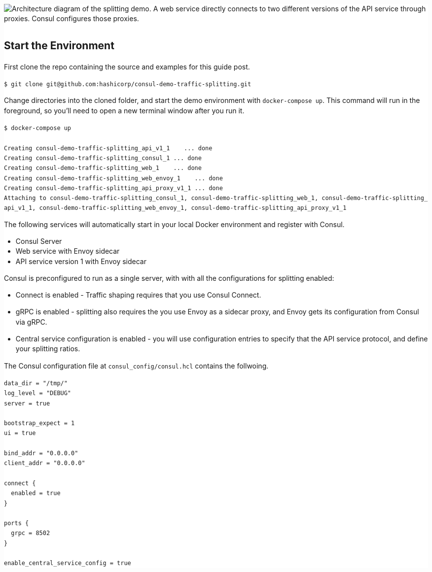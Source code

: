 ![Architecture diagram of the splitting demo. A web service directly connects to two different versions of the API service through proxies. Consul configures those proxies.](/static/img/consul-splitting-architecture.png)

## Start the Environment

First clone the repo containing the source and examples for this guide post.

```shell
$ git clone git@github.com:hashicorp/consul-demo-traffic-splitting.git
```

Change directories into the cloned folder, and start the demo environment with
`docker-compose up`. This command will run in the foreground, so you’ll need to
open a new terminal window after you run it.

```shell
$ docker-compose up

Creating consul-demo-traffic-splitting_api_v1_1    ... done
Creating consul-demo-traffic-splitting_consul_1 ... done
Creating consul-demo-traffic-splitting_web_1    ... done
Creating consul-demo-traffic-splitting_web_envoy_1    ... done
Creating consul-demo-traffic-splitting_api_proxy_v1_1 ... done
Attaching to consul-demo-traffic-splitting_consul_1, consul-demo-traffic-splitting_web_1, consul-demo-traffic-splitting_api_v1_1, consul-demo-traffic-splitting_web_envoy_1, consul-demo-traffic-splitting_api_proxy_v1_1
```

The following services will automatically start in your local Docker environment
and register with Consul.

- Consul Server
- Web service with Envoy sidecar
- API service version 1 with Envoy sidecar

Consul is preconfigured to run as a single server, with with all the
configurations for splitting enabled:

- Connect is enabled - Traffic shaping requires that you use Consul Connect.

- gRPC is enabled - splitting also requires the you use Envoy as a sidecar
proxy, and Envoy gets its configuration from Consul via gRPC.

- Central service configuration is enabled - you will use configuration entries
to specify that the API service protocol, and define your splitting ratios.

The Consul configuration file at `consul_config/consul.hcl` contains the
follwoing.

```hcl
data_dir = "/tmp/"
log_level = "DEBUG"
server = true

bootstrap_expect = 1
ui = true

bind_addr = "0.0.0.0"
client_addr = "0.0.0.0"

connect {
  enabled = true
}

ports {
  grpc = 8502
}

enable_central_service_config = true
```